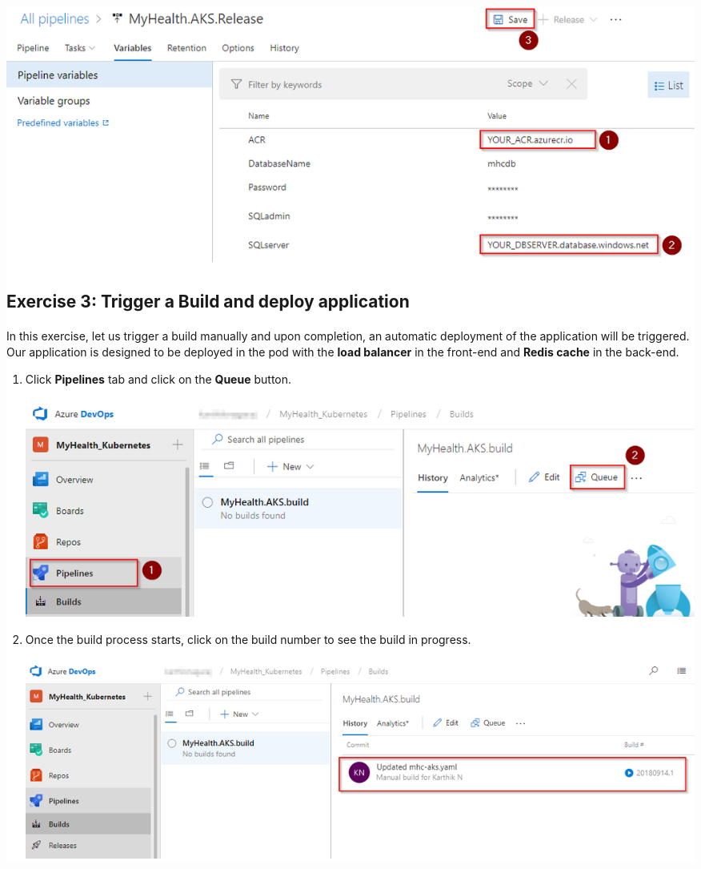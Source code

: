    ![releasevariables](images/releasevariables.png)

## Exercise 3: Trigger a Build and deploy application

In this exercise, let us trigger a build manually and upon completion, an automatic deployment of the application will be triggered. Our application is designed to be deployed in the pod with the **load balancer** in the front-end and **Redis cache** in the back-end.

1. Click **Pipelines** tab and click on the **Queue** button.

    ![manualbuild](images/manualbuild.png)

1. Once the build process starts, click on the build number to see the build in progress.

    ![clickbuild](images/clickbuild.png)
